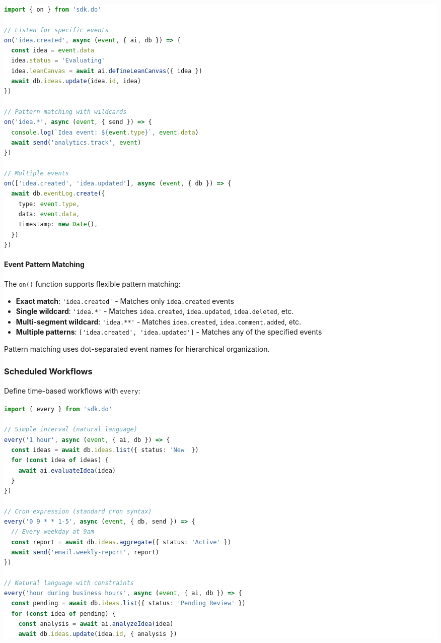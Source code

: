 ```typescript
import { on } from 'sdk.do'

// Listen for specific events
on('idea.created', async (event, { ai, db }) => {
  const idea = event.data
  idea.status = 'Evaluating'
  idea.leanCanvas = await ai.defineLeanCanvas({ idea })
  await db.ideas.update(idea.id, idea)
})

// Pattern matching with wildcards
on('idea.*', async (event, { send }) => {
  console.log(`Idea event: ${event.type}`, event.data)
  await send('analytics.track', event)
})

// Multiple events
on(['idea.created', 'idea.updated'], async (event, { db }) => {
  await db.eventLog.create({
    type: event.type,
    data: event.data,
    timestamp: new Date(),
  })
})
```

#### Event Pattern Matching

The `on()` function supports flexible pattern matching:

- **Exact match**: `'idea.created'` - Matches only `idea.created` events
- **Single wildcard**: `'idea.*'` - Matches `idea.created`, `idea.updated`, `idea.deleted`, etc.
- **Multi-segment wildcard**: `'idea.**'` - Matches `idea.created`, `idea.comment.added`, etc.
- **Multiple patterns**: `['idea.created', 'idea.updated']` - Matches any of the specified events

Pattern matching uses dot-separated event names for hierarchical organization.

### Scheduled Workflows

Define time-based workflows with `every`:

```typescript
import { every } from 'sdk.do'

// Simple interval (natural language)
every('1 hour', async (event, { ai, db }) => {
  const ideas = await db.ideas.list({ status: 'New' })
  for (const idea of ideas) {
    await ai.evaluateIdea(idea)
  }
})

// Cron expression (standard cron syntax)
every('0 9 * * 1-5', async (event, { db, send }) => {
  // Every weekday at 9am
  const report = await db.ideas.aggregate({ status: 'Active' })
  await send('email.weekly-report', report)
})

// Natural language with constraints
every('hour during business hours', async (event, { ai, db }) => {
  const pending = await db.ideas.list({ status: 'Pending Review' })
  for (const idea of pending) {
    const analysis = await ai.analyzeIdea(idea)
    await db.ideas.update(idea.id, { analysis })
```